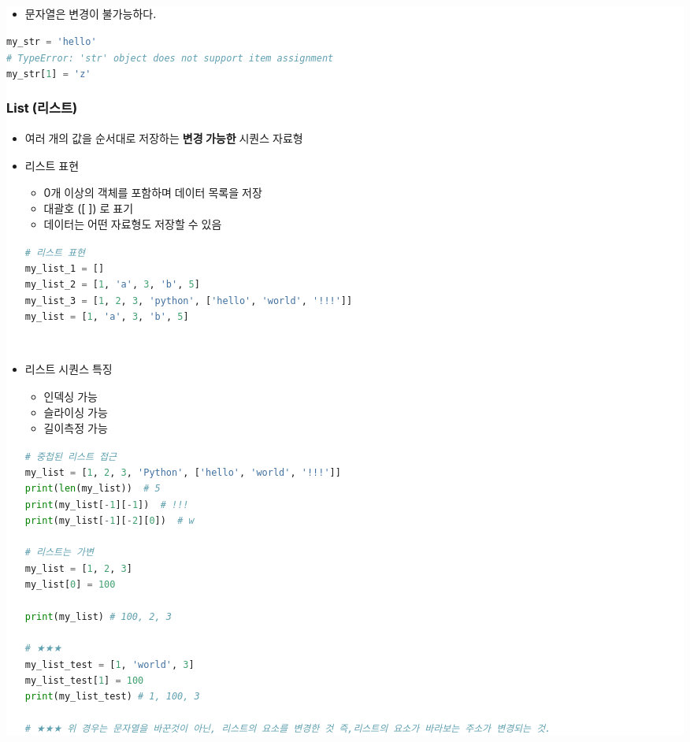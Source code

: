- 문자열은 변경이 불가능하다.
```python
my_str = 'hello'
# TypeError: 'str' object does not support item assignment
my_str[1] = 'z'
```

### List (리스트)
- 여러 개의 값을 순서대로 저장하는 **변경 가능한** 시퀀스 자료형

- 리스트 표현
    - 0개 이상의 객체를 포함하며 데이터 목록을 저장
    - 대괄호 ([ ]) 로 표기
    - 데이터는 어떤 자료형도 저장할 수 있음
    ```python
    # 리스트 표현
    my_list_1 = []
    my_list_2 = [1, 'a', 3, 'b', 5]
    my_list_3 = [1, 2, 3, 'python', ['hello', 'world', '!!!']]
    my_list = [1, 'a', 3, 'b', 5]    
    ```
    <br>
- 리스트 시퀀스 특징
    - 인덱싱 가능
    - 슬라이싱 가능
    - 길이측정 가능

    ```python
    # 중첩된 리스트 접근
    my_list = [1, 2, 3, 'Python', ['hello', 'world', '!!!']]
    print(len(my_list))  # 5
    print(my_list[-1][-1])  # !!!
    print(my_list[-1][-2][0])  # w

    # 리스트는 가변
    my_list = [1, 2, 3]
    my_list[0] = 100

    print(my_list) # 100, 2, 3

    # ★★★
    my_list_test = [1, 'world', 3]
    my_list_test[1] = 100
    print(my_list_test) # 1, 100, 3

    # ★★★ 위 경우는 문자열을 바꾼것이 아닌, 리스트의 요소를 변경한 것 즉,리스트의 요소가 바라보는 주소가 변경되는 것. 
    ```
